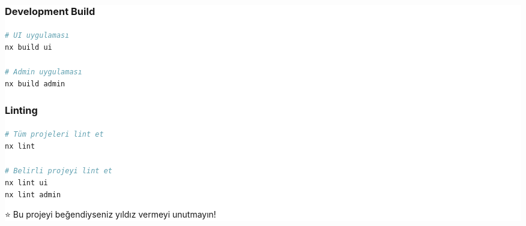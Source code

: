 ### Development Build
```bash
# UI uygulaması
nx build ui

# Admin uygulaması
nx build admin
```

### Linting
```bash
# Tüm projeleri lint et
nx lint

# Belirli projeyi lint et
nx lint ui
nx lint admin
```

⭐ Bu projeyi beğendiyseniz yıldız vermeyi unutmayın!
